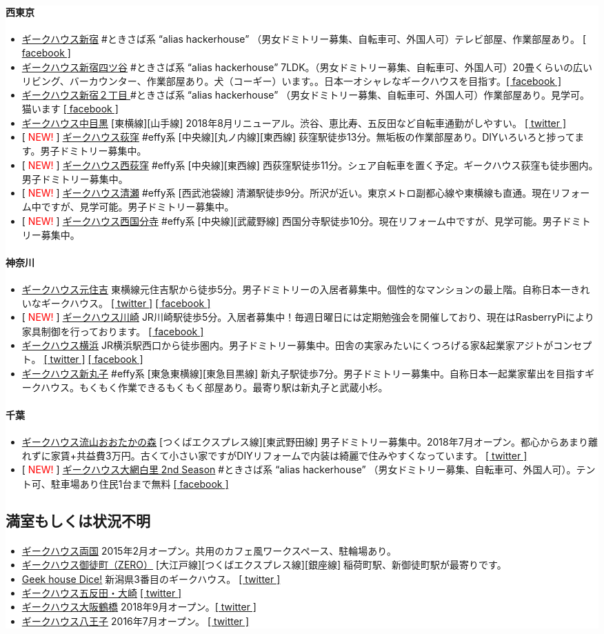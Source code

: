 #### 西東京
- <a href="http://4hacker.github.io/hackerhouse/">ギークハウス新宿</a> #ときさば系 “alias hackerhouse” （男女ドミトリー募集、自転車可、外国人可）テレビ部屋、作業部屋あり。 <a href="https://www.facebook.com/GeekHouseTokisaba/" title="tokisaba">[ facebook ]</a>
- <a href="http://4hacker.github.io/hackerhouse/">ギークハウス新宿四ツ谷</a> #ときさば系 “alias hackerhouse” 7LDK。（男女ドミトリー募集、自転車可、外国人可）20畳くらいの広いリビング、バーカウンター、作業部屋あり。犬（コーギー）います。。日本一オシャレなギークハウスを目指す。<a href="https://www.facebook.com/GeekHouseTokisaba/" title="tokisaba">[ facebook ]</a>
- <a href="http://4hacker.github.io/hackerhouse/">ギークハウス新宿２丁目 </a>#ときさば系 “alias hackerhouse” （男女ドミトリー募集、自転車可、外国人可）作業部屋あり。見学可。猫います  <a href="https://www.facebook.com/GeekHouseTokisaba/" title="tokisaba">[ facebook ]</a>
- <a href="https://medium.com/@geek_nakame">ギークハウス中目黒</a> [東横線][山手線] 2018年8月リニューアル。渋谷、恵比寿、五反田など自転車通勤がしやすい。 <a href="https://twitter.com/geek_nakame" title="geek_nakame">[ twitter ]</a>
- [<font color="red"> NEW! </font>] <a href="https://geekhouse.effy.jp/geekogi.html">ギークハウス荻窪</a> #effy系 [中央線][丸ノ内線][東西線] 荻窪駅徒歩13分。無垢板の作業部屋あり。DIYいろいろと捗ってます。男子ドミトリー募集中。
- [<font color="red"> NEW! </font>] <a href="https://geekhouse.effy.jp/geeknishiogi.html">ギークハウス西荻窪</a> #effy系 [中央線][東西線] 西荻窪駅徒歩11分。シェア自転車を置く予定。ギークハウス荻窪も徒歩圏内。男子ドミトリー募集中。
- [<font color="red"> NEW! </font>] <a href="https://geekhouse.effy.jp/">ギークハウス清瀬</a> #effy系 [西武池袋線] 清瀬駅徒歩9分。所沢が近い。東京メトロ副都心線や東横線も直通。現在リフォーム中ですが、見学可能。男子ドミトリー募集中。
- [<font color="red"> NEW! </font>] <a href="https://geekhouse.effy.jp/">ギークハウス西国分寺</a> #effy系 [中央線][武蔵野線] 西国分寺駅徒歩10分。現在リフォーム中ですが、見学可能。男子ドミトリー募集中。

#### 神奈川
- <a href="http://geekmtsm.com">ギークハウス元住吉</a> 東横線元住吉駅から徒歩5分。男子ドミトリーの入居者募集中。個性的なマンションの最上階。自称日本一きれいなギークハウス。 <a href="https://twitter.com/geekmtsm" title="geekmtsm">[ twitter ]</a> <a href="https://www.facebook.com/geekmtsm/" title="geekmtsm">[ facebook ]</a>
- [<font color="red"> NEW! </font>] <a href="https://colish.net/concepts/1314">ギークハウス川崎</a> JR川崎駅徒歩5分。入居者募集中！毎週日曜日には定期勉強会を開催しており、現在はRasberryPiにより家具制御を行っております。 <a href="https://www.facebook.com/mitsuhiro.sugano" title="mitsuhiro.sugano">[ facebook ]</a>
- <a href="https://geek-house-yokohama.webnode.jp/">ギークハウス横浜</a> JR横浜駅西口から徒歩圏内。男子ドミトリー募集中。田舎の実家みたいにくつろげる家&起業家アジトがコンセプト。 <a href="https://twitter.com/geek_yokohama" title="geek_yokohama">[ twitter ]</a> <a href="https://www.facebook.com/geek.house.yokohama/" title="geek.house.yokohama">[ facebook ]</a>
- <a href="https://geekhouse.effy.jp/geekmrk.html">ギークハウス新丸子</a> #effy系 [東急東横線][東急目黒線] 新丸子駅徒歩7分。男子ドミトリー募集中。自称日本一起業家輩出を目指すギークハウス。もくもく作業できるもくもく部屋あり。最寄り駅は新丸子と武蔵小杉。

#### 千葉
- <a href="https://geetakanomori.github.io/">ギークハウス流山おおたかの森</a> [つくばエクスプレス線][東武野田線] 男子ドミトリー募集中。2018年7月オープン。都心からあまり離れずに家賃+共益費3万円。古くて小さい家ですがDIYリフォームで内装は綺麗で住みやすくなっています。 <a href="https://twitter.com/geetakanomori" title="geetakanomori">[ twitter ]</a>
- [<font color="Red"> NEW! </font>] <a href="http://4hacker.github.io/hackerhouse/">ギークハウス大網白里 2nd Season</a> #ときさば系 “alias hackerhouse” （男女ドミトリー募集、自転車可、外国人可）。テント可、駐車場あり住民1台まで無料 <a href="https://www.facebook.com/tokisaba/" title="tokisaba">[ facebook ]</a>

## 満室もしくは状況不明
- <a href="http://geekhouse.tumblr.com/post/110448107709/ryougoku">ギークハウス両国</a> 2015年2月オープン。共用のカフェ風ワークスペース、駐輪場あり。
- <a href="http://geekhouse.tumblr.com/post/41336302168/okachimachi">ギークハウス御徒町（ZERO）</a> [大江戸線][つくばエクスプレス線][銀座線] 稲荷町駅、新御徒町駅が最寄りです。
- <a href="https://geekhousedice.tumblr.com/">Geek house Dice!</a> 新潟県3番目のギークハウス。 <a href="https://twitter.com/ryoutti" title="ryoutti">[ twitter ]</a>
- <a href="https://twitter.com/geegota">ギークハウス五反田・大崎</a> <a href="https://twitter.com/geegota" title="geegota">[ twitter ]</a>
- <a href="https://peraichi.com/landing_pages/view/geekhouseosakatsuruhashi">ギークハウス大阪鶴橋</a> 2018年9月オープン。<a href="https://twitter.com/geek_tsuruhashi" title="geek_tsuruhashi">[ twitter ]</a>
- <a href="https://www.facebook.com/geekhousehachiohji/">ギークハウス八王子</a> 2016年7月オープン。 <a href="https://twitter.com/geehachi" title="geehachi">[ twitter ]</a>
